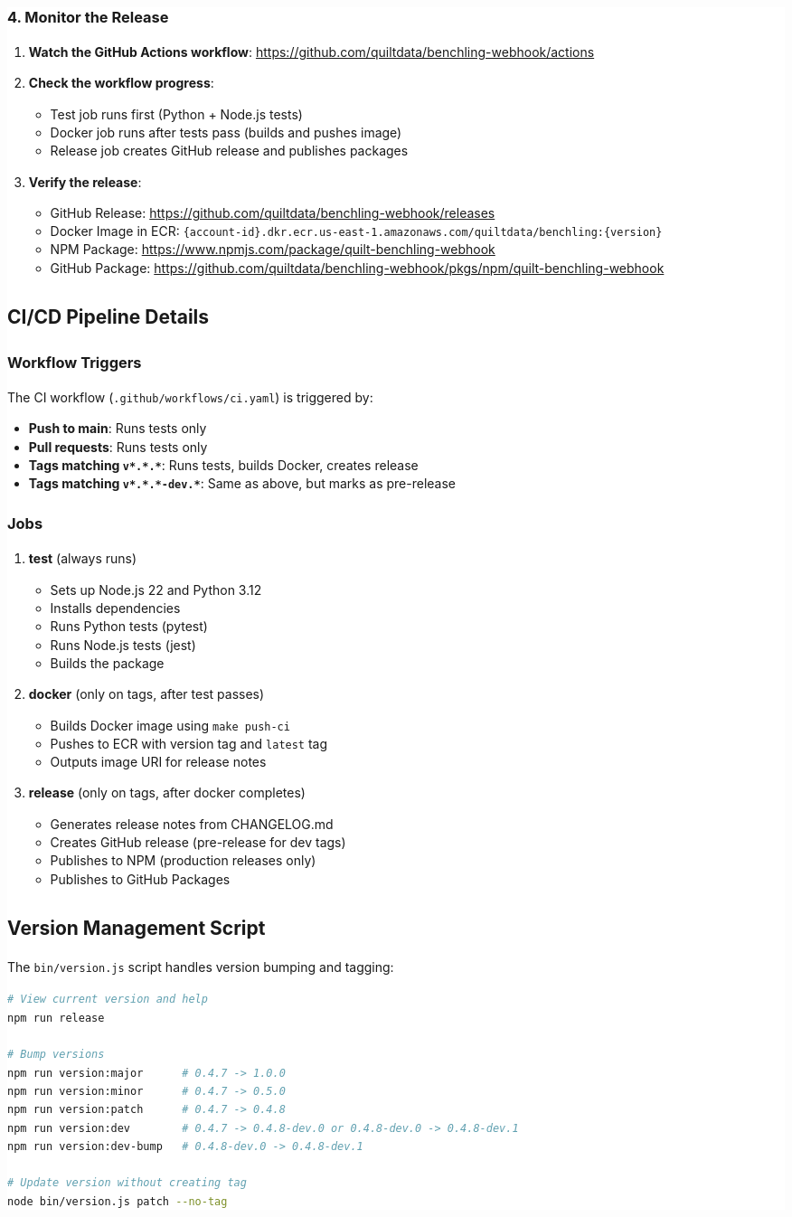 ### 4. Monitor the Release

1. **Watch the GitHub Actions workflow**: <https://github.com/quiltdata/benchling-webhook/actions>
2. **Check the workflow progress**:
   - Test job runs first (Python + Node.js tests)
   - Docker job runs after tests pass (builds and pushes image)
   - Release job creates GitHub release and publishes packages

3. **Verify the release**:
   - GitHub Release: <https://github.com/quiltdata/benchling-webhook/releases>
   - Docker Image in ECR: `{account-id}.dkr.ecr.us-east-1.amazonaws.com/quiltdata/benchling:{version}`
   - NPM Package: <https://www.npmjs.com/package/quilt-benchling-webhook>
   - GitHub Package: <https://github.com/quiltdata/benchling-webhook/pkgs/npm/quilt-benchling-webhook>

## CI/CD Pipeline Details

### Workflow Triggers

The CI workflow (`.github/workflows/ci.yaml`) is triggered by:

- **Push to main**: Runs tests only
- **Pull requests**: Runs tests only
- **Tags matching `v*.*.*`**: Runs tests, builds Docker, creates release
- **Tags matching `v*.*.*-dev.*`**: Same as above, but marks as pre-release

### Jobs

1. **test** (always runs)
   - Sets up Node.js 22 and Python 3.12
   - Installs dependencies
   - Runs Python tests (pytest)
   - Runs Node.js tests (jest)
   - Builds the package

2. **docker** (only on tags, after test passes)
   - Builds Docker image using `make push-ci`
   - Pushes to ECR with version tag and `latest` tag
   - Outputs image URI for release notes

3. **release** (only on tags, after docker completes)
   - Generates release notes from CHANGELOG.md
   - Creates GitHub release (pre-release for dev tags)
   - Publishes to NPM (production releases only)
   - Publishes to GitHub Packages

## Version Management Script

The `bin/version.js` script handles version bumping and tagging:

```bash
# View current version and help
npm run release

# Bump versions
npm run version:major      # 0.4.7 -> 1.0.0
npm run version:minor      # 0.4.7 -> 0.5.0
npm run version:patch      # 0.4.7 -> 0.4.8
npm run version:dev        # 0.4.7 -> 0.4.8-dev.0 or 0.4.8-dev.0 -> 0.4.8-dev.1
npm run version:dev-bump   # 0.4.8-dev.0 -> 0.4.8-dev.1

# Update version without creating tag
node bin/version.js patch --no-tag
```
